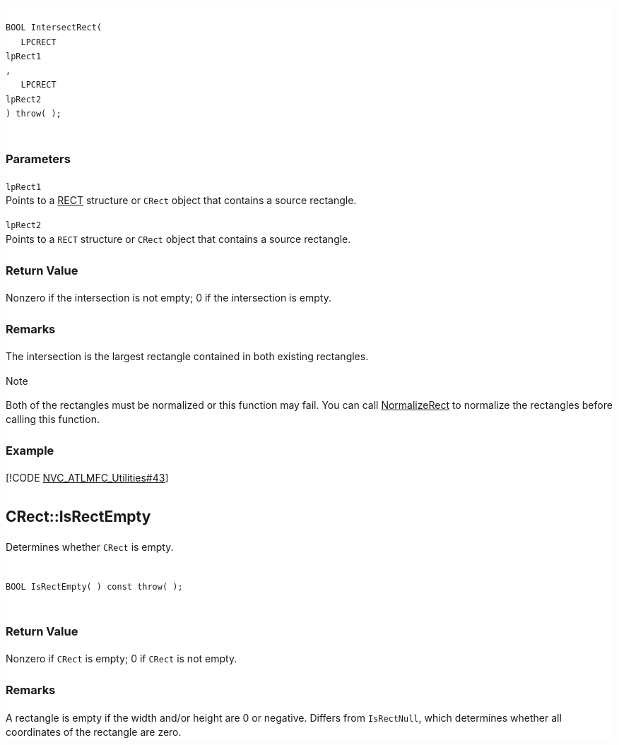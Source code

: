 ```  
  
BOOL IntersectRect(   
   LPCRECT   
lpRect1  
,   
   LPCRECT   
lpRect2    
) throw( );  
  
```  
  
### Parameters  
 `lpRect1`  
 Points to a                                 [RECT](../vs140/RECT-Structure.md) structure or                                 `CRect` object that contains a source rectangle.  
  
 `lpRect2`  
 Points to a                                 `RECT` structure or                                 `CRect` object that contains a source rectangle.  
  
### Return Value  
 Nonzero if the intersection is not empty; 0 if the intersection is empty.  
  
### Remarks  
 The intersection is the largest rectangle contained in both existing rectangles.  
  
> [!NOTE]
>  Both of the rectangles must be normalized or this function may fail. You can call                             [NormalizeRect](#crect__normalizerect) to normalize the rectangles before calling this function.  
  
### Example  
 [!CODE [NVC_ATLMFC_Utilities#43](../CodeSnippet/VS_Snippets_Cpp/NVC_ATLMFC_Utilities#43)]  
  
##  <a name="crect__isrectempty"></a>  CRect::IsRectEmpty  
 Determines whether                 `CRect` is empty.  
  
```  
  
BOOL IsRectEmpty( ) const throw( );  
  
```  
  
### Return Value  
 Nonzero if                         `CRect` is empty; 0 if                         `CRect` is not empty.  
  
### Remarks  
 A rectangle is empty if the width and/or height are 0 or negative. Differs from                         `IsRectNull`, which determines whether all coordinates of the rectangle are zero.  
  